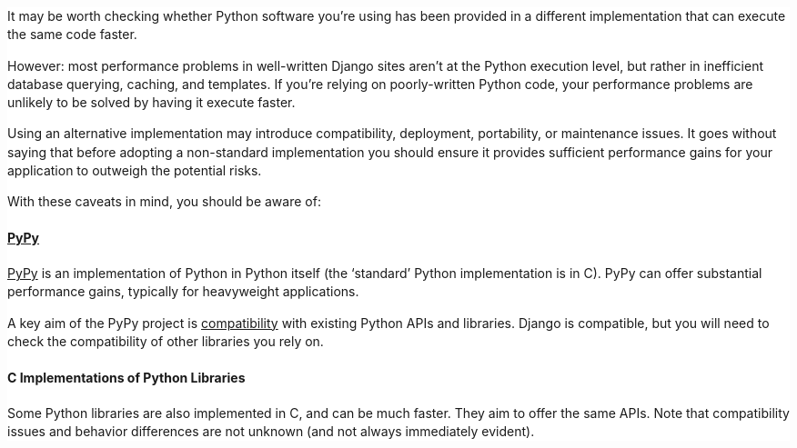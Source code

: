 It may be worth checking whether Python software you’re using has been provided in a different implementation that can execute the same code faster.

However: most performance problems in well-written Django sites aren’t at the Python execution level, but rather in inefficient database querying, caching, and templates. If you’re relying on poorly-written Python code, your performance problems are unlikely to be solved by having it execute faster.

Using an alternative implementation may introduce compatibility, deployment, portability, or maintenance issues. It goes without saying that before adopting a non-standard implementation you should ensure it provides sufficient performance gains for your application to outweigh the potential risks.

With these caveats in mind, you should be aware of:

#### [PyPy](https://www.pypy.org/)

[PyPy](https://www.pypy.org/) is an implementation of Python in Python itself (the ‘standard’ Python implementation is in C). PyPy can offer substantial performance gains, typically for heavyweight applications.

A key aim of the PyPy project is [compatibility](https://www.pypy.org/compat.html) with existing Python APIs and libraries. Django is compatible, but you will need to check the compatibility of other libraries you rely on.

#### C Implementations of Python Libraries

Some Python libraries are also implemented in C, and can be much faster. They aim to offer the same APIs. Note that compatibility issues and behavior differences are not unknown (and not always immediately evident).